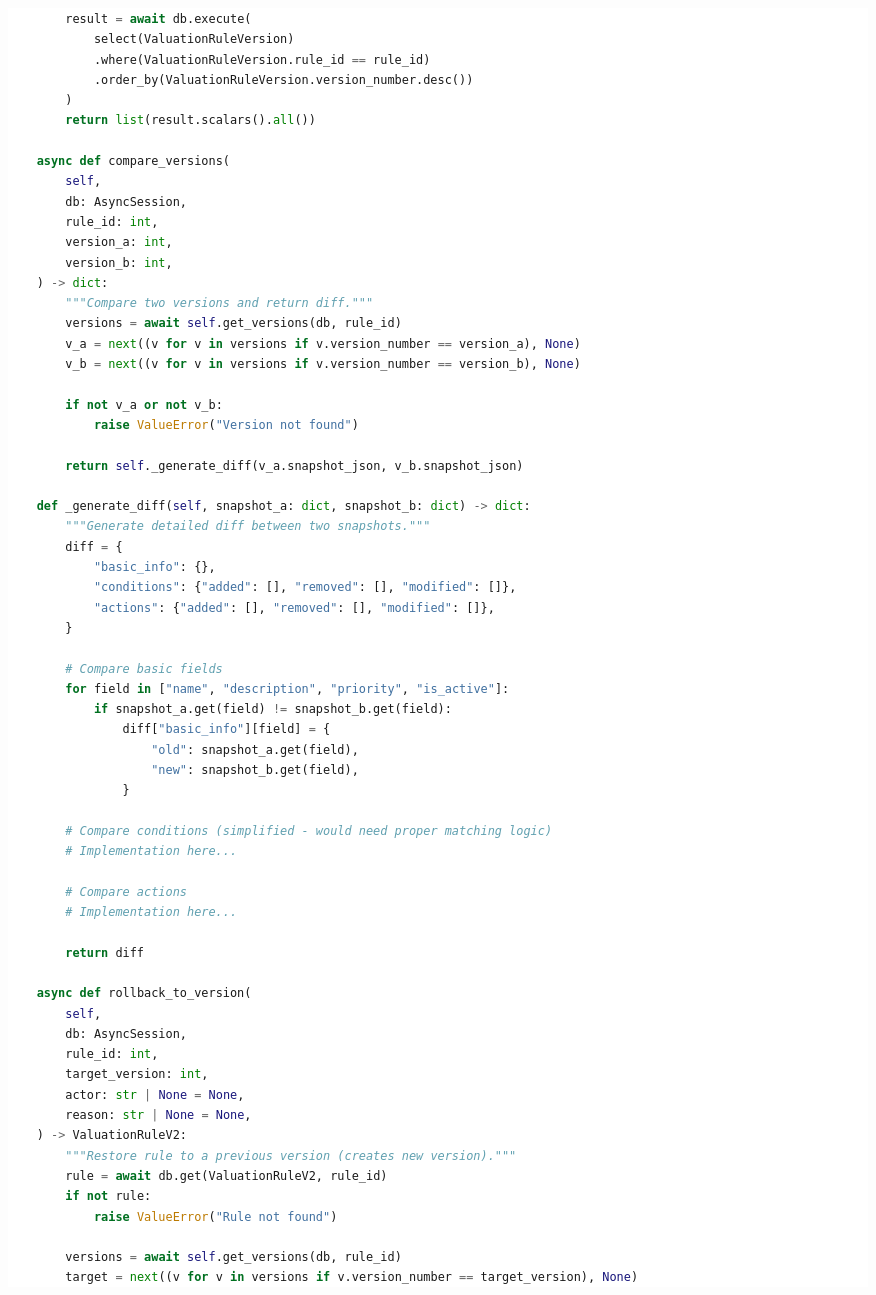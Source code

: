 ```python
        result = await db.execute(
            select(ValuationRuleVersion)
            .where(ValuationRuleVersion.rule_id == rule_id)
            .order_by(ValuationRuleVersion.version_number.desc())
        )
        return list(result.scalars().all())

    async def compare_versions(
        self,
        db: AsyncSession,
        rule_id: int,
        version_a: int,
        version_b: int,
    ) -> dict:
        """Compare two versions and return diff."""
        versions = await self.get_versions(db, rule_id)
        v_a = next((v for v in versions if v.version_number == version_a), None)
        v_b = next((v for v in versions if v.version_number == version_b), None)

        if not v_a or not v_b:
            raise ValueError("Version not found")

        return self._generate_diff(v_a.snapshot_json, v_b.snapshot_json)

    def _generate_diff(self, snapshot_a: dict, snapshot_b: dict) -> dict:
        """Generate detailed diff between two snapshots."""
        diff = {
            "basic_info": {},
            "conditions": {"added": [], "removed": [], "modified": []},
            "actions": {"added": [], "removed": [], "modified": []},
        }

        # Compare basic fields
        for field in ["name", "description", "priority", "is_active"]:
            if snapshot_a.get(field) != snapshot_b.get(field):
                diff["basic_info"][field] = {
                    "old": snapshot_a.get(field),
                    "new": snapshot_b.get(field),
                }

        # Compare conditions (simplified - would need proper matching logic)
        # Implementation here...

        # Compare actions
        # Implementation here...

        return diff

    async def rollback_to_version(
        self,
        db: AsyncSession,
        rule_id: int,
        target_version: int,
        actor: str | None = None,
        reason: str | None = None,
    ) -> ValuationRuleV2:
        """Restore rule to a previous version (creates new version)."""
        rule = await db.get(ValuationRuleV2, rule_id)
        if not rule:
            raise ValueError("Rule not found")

        versions = await self.get_versions(db, rule_id)
        target = next((v for v in versions if v.version_number == target_version), None)
```
